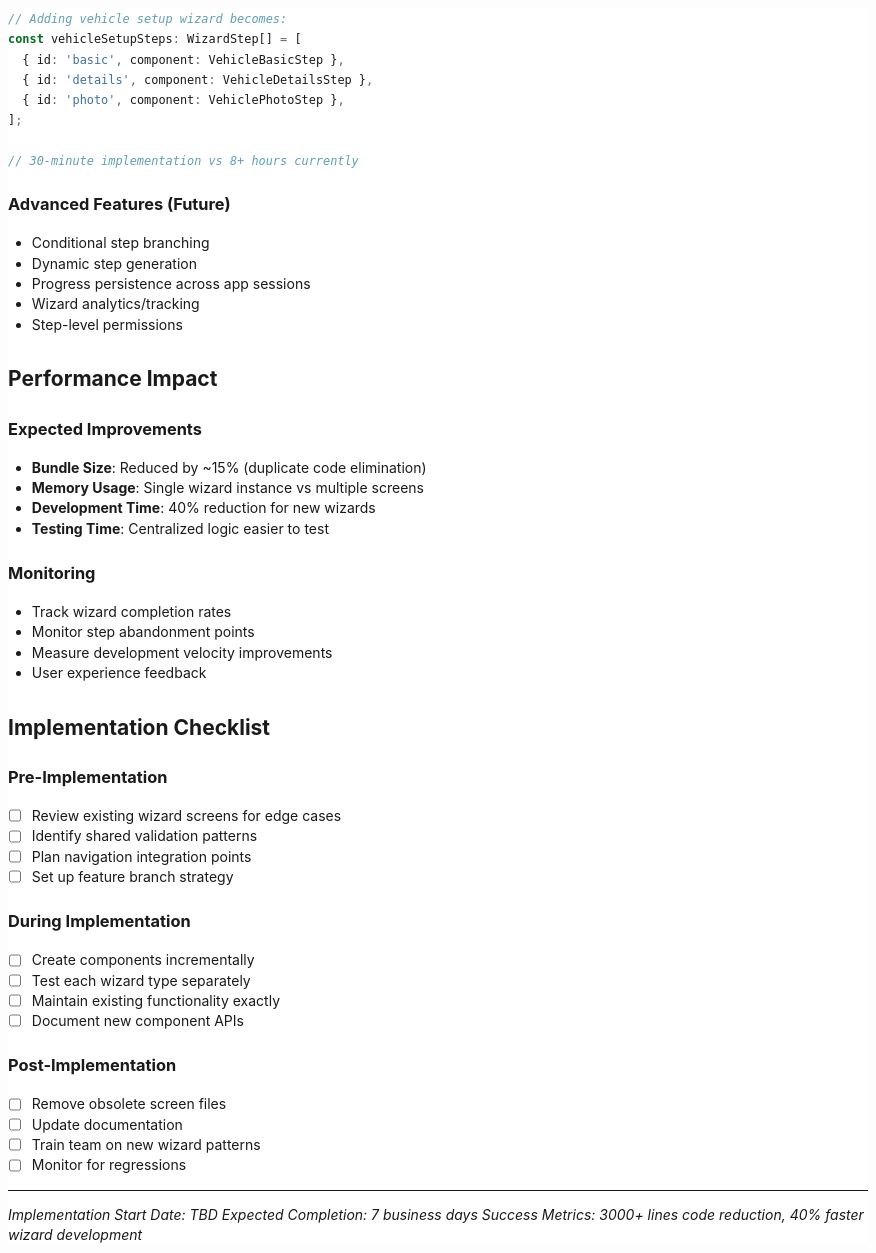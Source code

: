 ```typescript
// Adding vehicle setup wizard becomes:
const vehicleSetupSteps: WizardStep[] = [
  { id: 'basic', component: VehicleBasicStep },
  { id: 'details', component: VehicleDetailsStep },
  { id: 'photo', component: VehiclePhotoStep },
];

// 30-minute implementation vs 8+ hours currently
```

### **Advanced Features** (Future)
- Conditional step branching
- Dynamic step generation
- Progress persistence across app sessions
- Wizard analytics/tracking
- Step-level permissions

## Performance Impact

### **Expected Improvements**
- **Bundle Size**: Reduced by ~15% (duplicate code elimination)
- **Memory Usage**: Single wizard instance vs multiple screens
- **Development Time**: 40% reduction for new wizards
- **Testing Time**: Centralized logic easier to test

### **Monitoring**
- Track wizard completion rates
- Monitor step abandonment points  
- Measure development velocity improvements
- User experience feedback

## Implementation Checklist

### **Pre-Implementation**
- [ ] Review existing wizard screens for edge cases
- [ ] Identify shared validation patterns
- [ ] Plan navigation integration points
- [ ] Set up feature branch strategy

### **During Implementation**
- [ ] Create components incrementally
- [ ] Test each wizard type separately  
- [ ] Maintain existing functionality exactly
- [ ] Document new component APIs

### **Post-Implementation**
- [ ] Remove obsolete screen files
- [ ] Update documentation
- [ ] Train team on new wizard patterns
- [ ] Monitor for regressions

---

*Implementation Start Date: TBD*
*Expected Completion: 7 business days*
*Success Metrics: 3000+ lines code reduction, 40% faster wizard development*